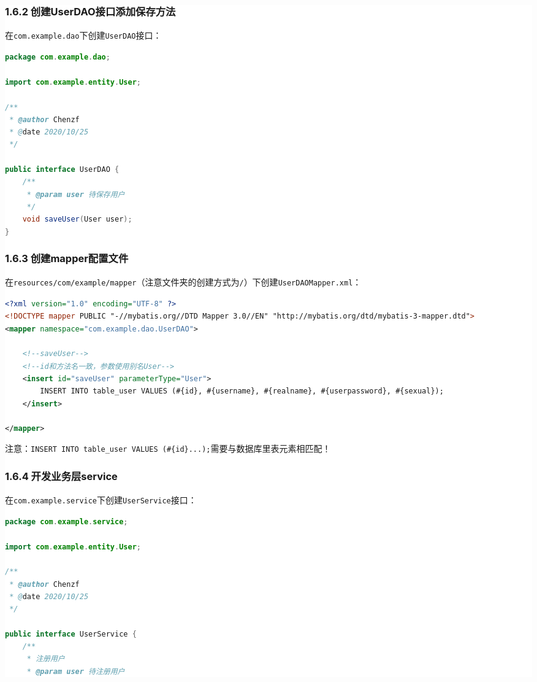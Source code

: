 ```java
```



### 1.6.2 创建UserDAO接口添加保存方法

在`com.example.dao`下创建`UserDAO`接口：

```java
package com.example.dao;

import com.example.entity.User;

/**
 * @author Chenzf
 * @date 2020/10/25
 */

public interface UserDAO {
    /**
     * @param user 待保存用户
     */
    void saveUser(User user);
}
```



### 1.6.3 创建mapper配置文件

在`resources/com/example/mapper`（注意文件夹的创建方式为`/`）下创建`UserDAOMapper.xml`：

```xml
<?xml version="1.0" encoding="UTF-8" ?>
<!DOCTYPE mapper PUBLIC "-//mybatis.org//DTD Mapper 3.0//EN" "http://mybatis.org/dtd/mybatis-3-mapper.dtd">
<mapper namespace="com.example.dao.UserDAO">

    <!--saveUser-->
    <!--id和方法名一致，参数使用别名User-->
    <insert id="saveUser" parameterType="User">
        INSERT INTO table_user VALUES (#{id}, #{username}, #{realname}, #{userpassword}, #{sexual});
    </insert>

</mapper>
```

注意：`INSERT INTO table_user VALUES (#{id}...);`需要与数据库里表元素相匹配！

### 1.6.4 开发业务层service

在`com.example.service`下创建`UserService`接口：

```java
package com.example.service;

import com.example.entity.User;

/**
 * @author Chenzf 
 * @date 2020/10/25
 */

public interface UserService {
    /**
     * 注册用户
     * @param user 待注册用户
```